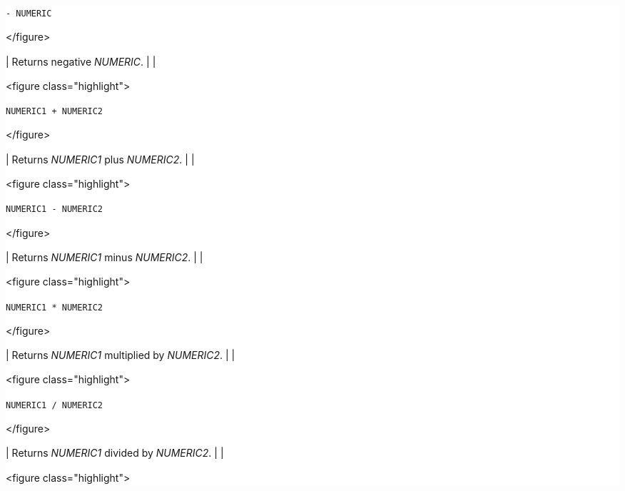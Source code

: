 ```
- NUMERIC
```

&lt;/figure&gt;

 | Returns negative _NUMERIC_. |
| 

&lt;figure class="highlight"&gt;

```
NUMERIC1 + NUMERIC2
```

&lt;/figure&gt;

 | Returns _NUMERIC1_ plus _NUMERIC2_. |
| 

&lt;figure class="highlight"&gt;

```
NUMERIC1 - NUMERIC2
```

&lt;/figure&gt;

 | Returns _NUMERIC1_ minus _NUMERIC2_. |
| 

&lt;figure class="highlight"&gt;

```
NUMERIC1 * NUMERIC2
```

&lt;/figure&gt;

 | Returns _NUMERIC1_ multiplied by _NUMERIC2_. |
| 

&lt;figure class="highlight"&gt;

```
NUMERIC1 / NUMERIC2
```

&lt;/figure&gt;

 | Returns _NUMERIC1_ divided by _NUMERIC2_. |
| 

&lt;figure class="highlight"&gt;
